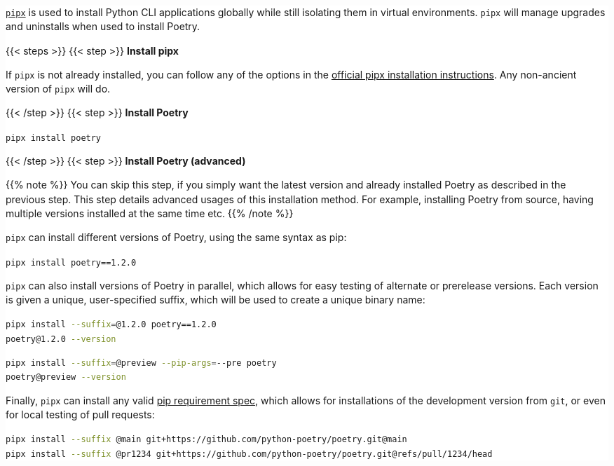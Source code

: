 [`pipx`](https://github.com/pypa/pipx) is used to install Python CLI applications globally while still isolating them in virtual environments.
`pipx` will manage upgrades and uninstalls when used to install Poetry.

{{< steps >}}
{{< step >}}
**Install pipx**

If `pipx` is not already installed, you can follow any of the options in the
[official pipx installation instructions](https://pipx.pypa.io/stable/installation/).
Any non-ancient version of `pipx` will do.

{{< /step >}}
{{< step >}}
**Install Poetry**

```bash
pipx install poetry
```
{{< /step >}}
{{< step >}}
**Install Poetry (advanced)**

{{% note %}}
You can skip this step, if you simply want the latest version and already installed Poetry as described in the
previous step. This step details advanced usages of this installation method. For example, installing Poetry from
source, having multiple versions installed at the same time etc.
{{% /note %}}

`pipx` can install different versions of Poetry, using the same syntax as pip:

```bash
pipx install poetry==1.2.0
```

`pipx` can also install versions of Poetry in parallel, which allows for easy testing of alternate or prerelease
versions. Each version is given a unique, user-specified suffix, which will be used to create a unique binary name:

```bash
pipx install --suffix=@1.2.0 poetry==1.2.0
poetry@1.2.0 --version
```

```bash
pipx install --suffix=@preview --pip-args=--pre poetry
poetry@preview --version
```

Finally, `pipx` can install any valid [pip requirement spec](https://pip.pypa.io/en/stable/cli/pip_install/), which
allows for installations of the development version from `git`, or even for local testing of pull requests:

```bash
pipx install --suffix @main git+https://github.com/python-poetry/poetry.git@main
pipx install --suffix @pr1234 git+https://github.com/python-poetry/poetry.git@refs/pull/1234/head
```
